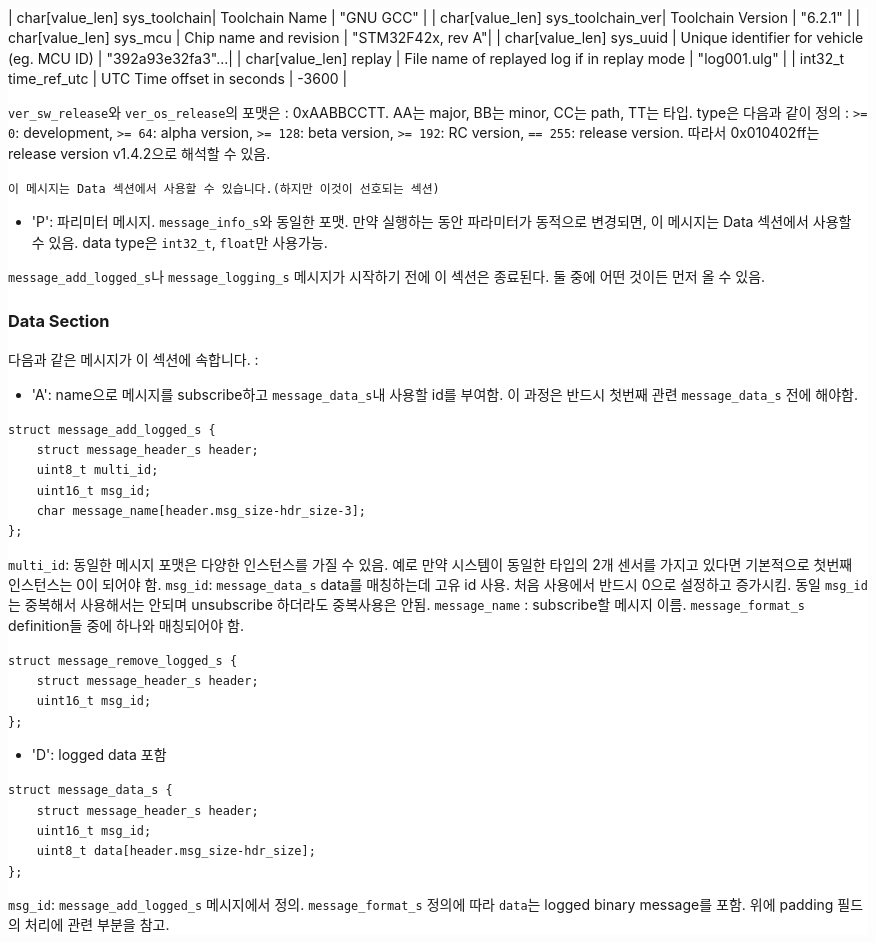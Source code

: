 | char[value_len] sys_toolchain| Toolchain Name            |  "GNU GCC"        |
| char[value_len] sys_toolchain_ver| Toolchain Version     |  "6.2.1"          |
| char[value_len] sys_mcu      | Chip name and revision    |  "STM32F42x, rev A"|
| char[value_len] sys_uuid     | Unique identifier for vehicle (eg. MCU ID) |  "392a93e32fa3"...|
| char[value_len] replay       | File name of replayed log if in replay mode | "log001.ulg" |
| int32_t time_ref_utc         | UTC Time offset in seconds |  -3600        |

  `ver_sw_release`와 `ver_os_release`의 포맷은 : 0xAABBCCTT. AA는 major, BB는 minor, CC는 path, TT는 타입. type은 다음과 같이 정의 : `>= 0`: development, `>= 64`: alpha version, `>= 128`: beta version, `>= 192`: RC version, `== 255`: release version.
	따라서 0x010402ff는 release version v1.4.2으로 해석할 수 있음.

	이 메시지는 Data 섹션에서 사용할 수 있습니다.(하지만 이것이 선호되는 섹션)


- 'P': 파리미터 메시지. `message_info_s`와 동일한 포맷.
  만약 실행하는 동안 파라미터가 동적으로 변경되면, 이 메시지는 Data 섹션에서 사용할 수 있음.
	data type은 `int32_t`, `float`만 사용가능.

`message_add_logged_s`나 `message_logging_s` 메시지가 시작하기 전에 이 섹션은 종료된다. 둘 중에 어떤 것이든 먼저 올 수 있음.


### Data Section

다음과 같은 메시지가 이 섹션에 속합니다. :
- 'A': name으로 메시지를 subscribe하고 `message_data_s`내 사용할 id를 부여함. 이 과정은 반드시 첫번째 관련 `message_data_s` 전에 해야함.

```
struct message_add_logged_s {
	struct message_header_s header;
	uint8_t multi_id;
	uint16_t msg_id;
	char message_name[header.msg_size-hdr_size-3];
};
```
  `multi_id`: 동일한 메시지 포맷은 다양한 인스턴스를 가질 수 있음. 예로 만약 시스템이 동일한 타입의 2개 센서를 가지고 있다면 기본적으로 첫번째 인스턴스는 0이 되어야 함.
  `msg_id`: `message_data_s` data를 매칭하는데 고유 id 사용. 처음 사용에서 반드시 0으로 설정하고 증가시킴. 동일 `msg_id`는 중복해서 사용해서는 안되며 unsubscribe 하더라도 중복사용은 안됨.
	`message_name` : subscribe할 메시지 이름. `message_format_s` definition들 중에 하나와 매칭되어야 함.
```
struct message_remove_logged_s {
	struct message_header_s header;
	uint16_t msg_id;
};
```

- 'D': logged data 포함
```
struct message_data_s {
	struct message_header_s header;
	uint16_t msg_id;
	uint8_t data[header.msg_size-hdr_size];
};
```
  `msg_id`: `message_add_logged_s` 메시지에서 정의. `message_format_s` 정의에 따라 `data`는 logged binary message를 포함. 위에 padding 필드의 처리에 관련 부분을 참고.
